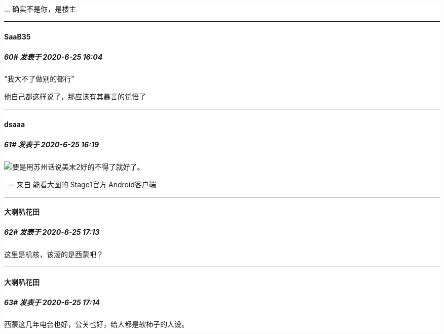  ...</blockquote>
确实不是你，是楼主







-----

####  SaaB35  
##### 60#       发表于 2020-6-25 16:04




“我大不了做别的都行”

他自己都这样说了，那应该有其暴言的觉悟了







-----

####  dsaaa  
##### 61#       发表于 2020-6-25 16:19



<img src="https://static.saraba1st.com/image/smiley/face2017/049.png" referrerpolicy="no-referrer">要是用苏州话说美末2好的不得了就好了。

[  -- 来自 能看大图的 Stage1官方 Android客户端](https://www.coolapk.com/apk/140634)







-----

####  大喇叭花田  
##### 62#       发表于 2020-6-25 17:13




这里是机核，该滚的是西蒙吧？







-----

####  大喇叭花田  
##### 63#       发表于 2020-6-25 17:14




西蒙这几年电台也好，公关也好，给人都是软柿子的人设。
